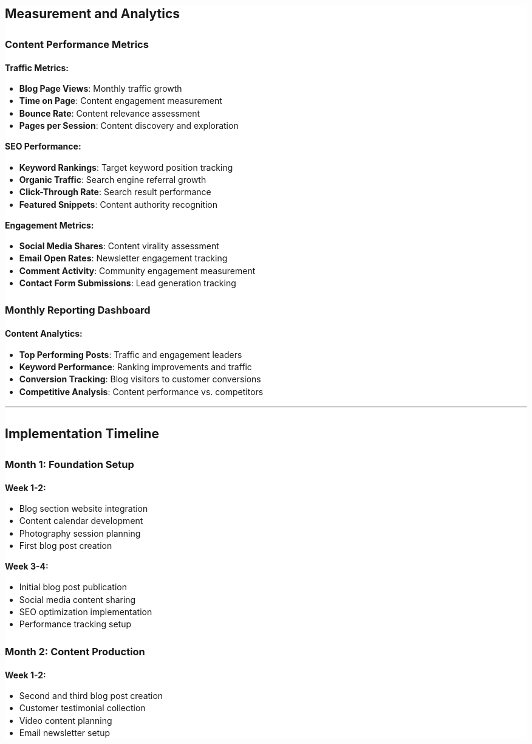 
## Measurement and Analytics

### Content Performance Metrics

**Traffic Metrics:**
- **Blog Page Views**: Monthly traffic growth
- **Time on Page**: Content engagement measurement
- **Bounce Rate**: Content relevance assessment
- **Pages per Session**: Content discovery and exploration

**SEO Performance:**
- **Keyword Rankings**: Target keyword position tracking
- **Organic Traffic**: Search engine referral growth
- **Click-Through Rate**: Search result performance
- **Featured Snippets**: Content authority recognition

**Engagement Metrics:**
- **Social Media Shares**: Content virality assessment
- **Email Open Rates**: Newsletter engagement tracking
- **Comment Activity**: Community engagement measurement
- **Contact Form Submissions**: Lead generation tracking

### Monthly Reporting Dashboard

**Content Analytics:**
- **Top Performing Posts**: Traffic and engagement leaders
- **Keyword Performance**: Ranking improvements and traffic
- **Conversion Tracking**: Blog visitors to customer conversions
- **Competitive Analysis**: Content performance vs. competitors

---

## Implementation Timeline

### Month 1: Foundation Setup
**Week 1-2:**
- Blog section website integration
- Content calendar development
- Photography session planning
- First blog post creation

**Week 3-4:**
- Initial blog post publication
- Social media content sharing
- SEO optimization implementation
- Performance tracking setup

### Month 2: Content Production
**Week 1-2:**
- Second and third blog post creation
- Customer testimonial collection
- Video content planning
- Email newsletter setup
